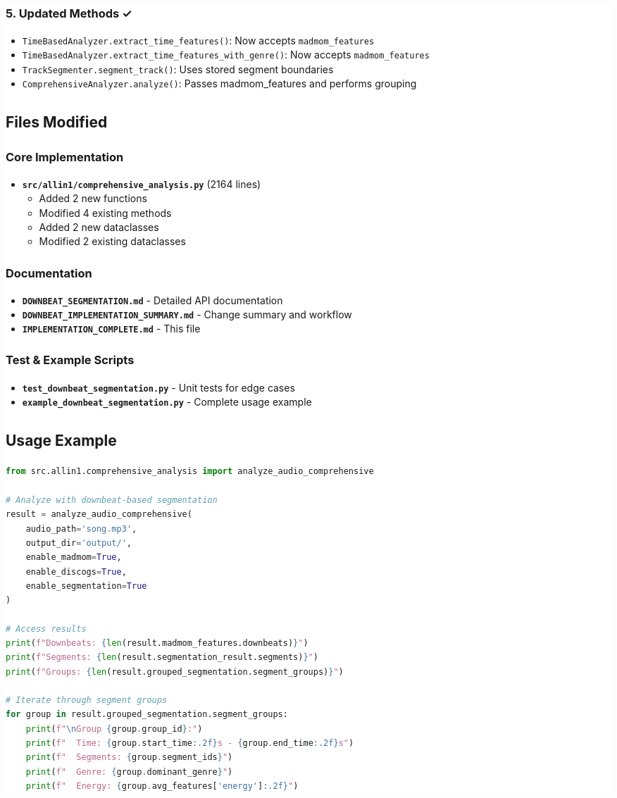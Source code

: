 ### 5. Updated Methods ✓

- `TimeBasedAnalyzer.extract_time_features()`: Now accepts `madmom_features`
- `TimeBasedAnalyzer.extract_time_features_with_genre()`: Now accepts `madmom_features`
- `TrackSegmenter.segment_track()`: Uses stored segment boundaries
- `ComprehensiveAnalyzer.analyze()`: Passes madmom_features and performs grouping

## Files Modified

### Core Implementation

- **`src/allin1/comprehensive_analysis.py`** (2164 lines)
  - Added 2 new functions
  - Modified 4 existing methods
  - Added 2 new dataclasses
  - Modified 2 existing dataclasses

### Documentation

- **`DOWNBEAT_SEGMENTATION.md`** - Detailed API documentation
- **`DOWNBEAT_IMPLEMENTATION_SUMMARY.md`** - Change summary and workflow
- **`IMPLEMENTATION_COMPLETE.md`** - This file

### Test & Example Scripts

- **`test_downbeat_segmentation.py`** - Unit tests for edge cases
- **`example_downbeat_segmentation.py`** - Complete usage example

## Usage Example

```python
from src.allin1.comprehensive_analysis import analyze_audio_comprehensive

# Analyze with downbeat-based segmentation
result = analyze_audio_comprehensive(
    audio_path='song.mp3',
    output_dir='output/',
    enable_madmom=True,
    enable_discogs=True,
    enable_segmentation=True
)

# Access results
print(f"Downbeats: {len(result.madmom_features.downbeats)}")
print(f"Segments: {len(result.segmentation_result.segments)}")
print(f"Groups: {len(result.grouped_segmentation.segment_groups)}")

# Iterate through segment groups
for group in result.grouped_segmentation.segment_groups:
    print(f"\nGroup {group.group_id}:")
    print(f"  Time: {group.start_time:.2f}s - {group.end_time:.2f}s")
    print(f"  Segments: {group.segment_ids}")
    print(f"  Genre: {group.dominant_genre}")
    print(f"  Energy: {group.avg_features['energy']:.2f}")
```
